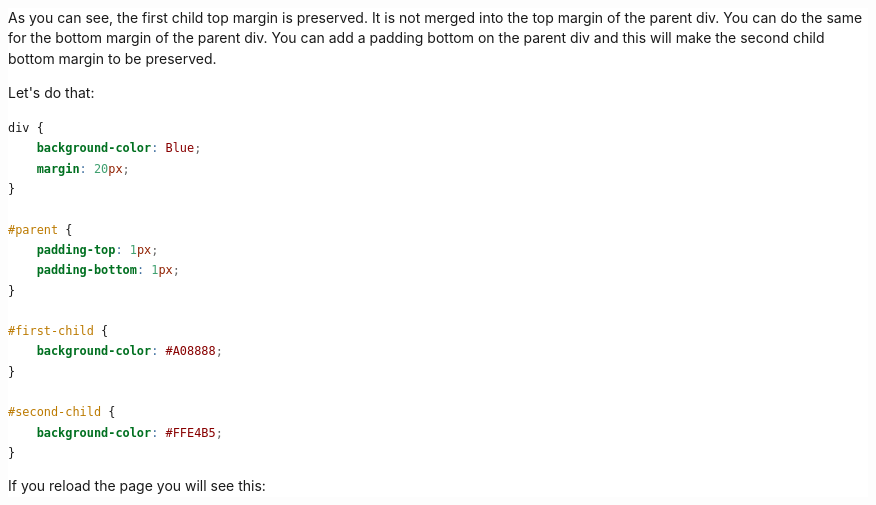 As you can see, the first child top margin is preserved. It is not merged into the top margin of the parent div. You can do the same for the bottom margin of the
parent div. You can add a padding bottom on the parent div and this will make the second child bottom margin to be preserved.

Let's do that:

``` css
div {
    background-color: Blue;
    margin: 20px;
}

#parent {
    padding-top: 1px;
    padding-bottom: 1px;
}

#first-child {
    background-color: #A08888;
}

#second-child {
    background-color: #FFE4B5;
}
```

If you reload the page you will see this:
